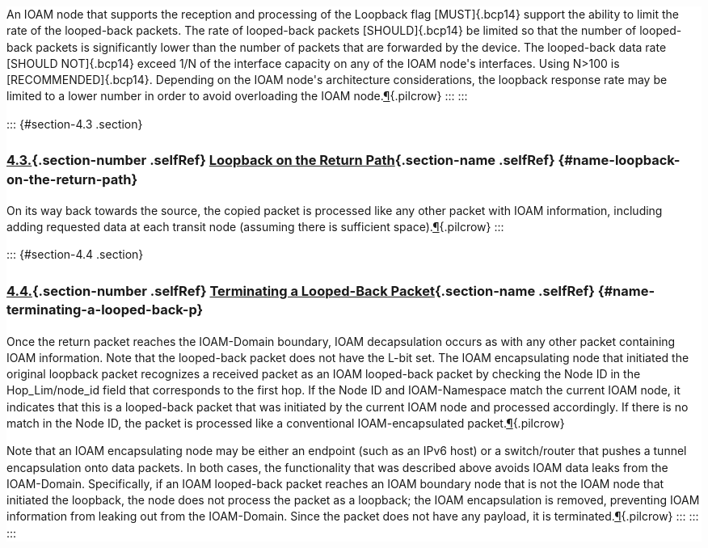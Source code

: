 An IOAM node that supports the reception and processing of the Loopback
flag [MUST]{.bcp14} support the ability to limit the rate of the
looped-back packets. The rate of looped-back packets [SHOULD]{.bcp14} be
limited so that the number of looped-back packets is significantly lower
than the number of packets that are forwarded by the device. The
looped-back data rate [SHOULD NOT]{.bcp14} exceed 1/N of the interface
capacity on any of the IOAM node\'s interfaces. Using N>100 is
[RECOMMENDED]{.bcp14}. Depending on the IOAM node\'s architecture
considerations, the loopback response rate may be limited to a lower
number in order to avoid overloading the IOAM
node.[¶](#section-4.2-2){.pilcrow}
:::
:::

::: {#section-4.3 .section}
### [4.3.](#section-4.3){.section-number .selfRef} [Loopback on the Return Path](#name-loopback-on-the-return-path){.section-name .selfRef} {#name-loopback-on-the-return-path}

On its way back towards the source, the copied packet is processed like
any other packet with IOAM information, including adding requested data
at each transit node (assuming there is sufficient
space).[¶](#section-4.3-1){.pilcrow}
:::

::: {#section-4.4 .section}
### [4.4.](#section-4.4){.section-number .selfRef} [Terminating a Looped-Back Packet](#name-terminating-a-looped-back-p){.section-name .selfRef} {#name-terminating-a-looped-back-p}

Once the return packet reaches the IOAM-Domain boundary, IOAM
decapsulation occurs as with any other packet containing IOAM
information. Note that the looped-back packet does not have the L-bit
set. The IOAM encapsulating node that initiated the original loopback
packet recognizes a received packet as an IOAM looped-back packet by
checking the Node ID in the Hop_Lim/node_id field that corresponds to
the first hop. If the Node ID and IOAM-Namespace match the current IOAM
node, it indicates that this is a looped-back packet that was initiated
by the current IOAM node and processed accordingly. If there is no match
in the Node ID, the packet is processed like a conventional
IOAM-encapsulated packet.[¶](#section-4.4-1){.pilcrow}

Note that an IOAM encapsulating node may be either an endpoint (such as
an IPv6 host) or a switch/router that pushes a tunnel encapsulation onto
data packets. In both cases, the functionality that was described above
avoids IOAM data leaks from the IOAM-Domain. Specifically, if an IOAM
looped-back packet reaches an IOAM boundary node that is not the IOAM
node that initiated the loopback, the node does not process the packet
as a loopback; the IOAM encapsulation is removed, preventing IOAM
information from leaking out from the IOAM-Domain. Since the packet does
not have any payload, it is terminated.[¶](#section-4.4-2){.pilcrow}
:::
:::
:::
